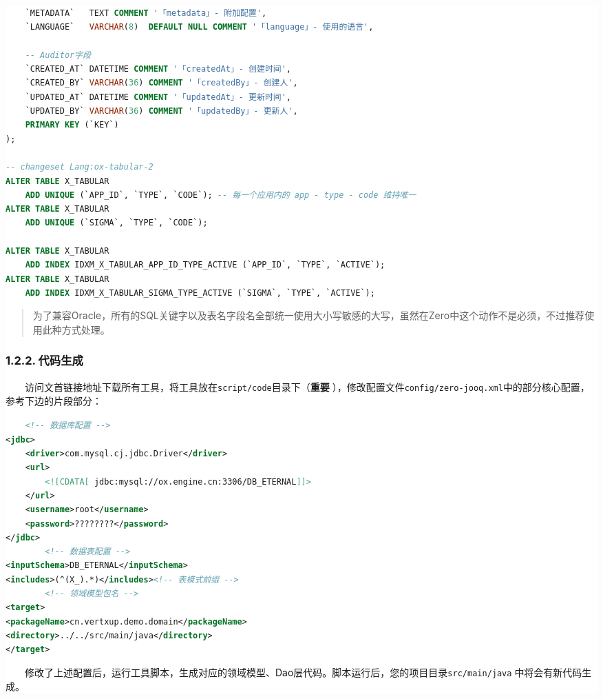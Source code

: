 ```sql
    `METADATA`   TEXT COMMENT '「metadata」- 附加配置',
    `LANGUAGE`   VARCHAR(8)  DEFAULT NULL COMMENT '「language」- 使用的语言',

    -- Auditor字段
    `CREATED_AT` DATETIME COMMENT '「createdAt」- 创建时间',
    `CREATED_BY` VARCHAR(36) COMMENT '「createdBy」- 创建人',
    `UPDATED_AT` DATETIME COMMENT '「updatedAt」- 更新时间',
    `UPDATED_BY` VARCHAR(36) COMMENT '「updatedBy」- 更新人',
    PRIMARY KEY (`KEY`)
);

-- changeset Lang:ox-tabular-2
ALTER TABLE X_TABULAR
    ADD UNIQUE (`APP_ID`, `TYPE`, `CODE`); -- 每一个应用内的 app - type - code 维持唯一
ALTER TABLE X_TABULAR
    ADD UNIQUE (`SIGMA`, `TYPE`, `CODE`);

ALTER TABLE X_TABULAR
    ADD INDEX IDXM_X_TABULAR_APP_ID_TYPE_ACTIVE (`APP_ID`, `TYPE`, `ACTIVE`);
ALTER TABLE X_TABULAR
    ADD INDEX IDXM_X_TABULAR_SIGMA_TYPE_ACTIVE (`SIGMA`, `TYPE`, `ACTIVE`);
```

> 为了兼容Oracle，所有的SQL关键字以及表名字段名全部统一使用大小写敏感的大写，虽然在Zero中这个动作不是必须，不过推荐使用此种方式处理。

### 1.2.2. 代码生成

&ensp;&ensp;&ensp;&ensp;访问文首链接地址下载所有工具，将工具放在`script/code`目录下（**重要**
），修改配置文件`config/zero-jooq.xml`中的部分核心配置，参考下边的片段部分：

```xml
    <!-- 数据库配置 -->
<jdbc>
    <driver>com.mysql.cj.jdbc.Driver</driver>
    <url>
        <![CDATA[ jdbc:mysql://ox.engine.cn:3306/DB_ETERNAL]]>
    </url>
    <username>root</username>
    <password>????????</password>
</jdbc>
        <!-- 数据表配置 -->
<inputSchema>DB_ETERNAL</inputSchema>
<includes>(^(X_).*)</includes><!-- 表模式前缀 -->
        <!-- 领域模型包名 -->
<target>
<packageName>cn.vertxup.demo.domain</packageName>
<directory>../../src/main/java</directory>
</target>
```

&ensp;&ensp;&ensp;&ensp;修改了上述配置后，运行工具脚本，生成对应的领域模型、Dao层代码。脚本运行后，您的项目目录`src/main/java`
中将会有新代码生成。
